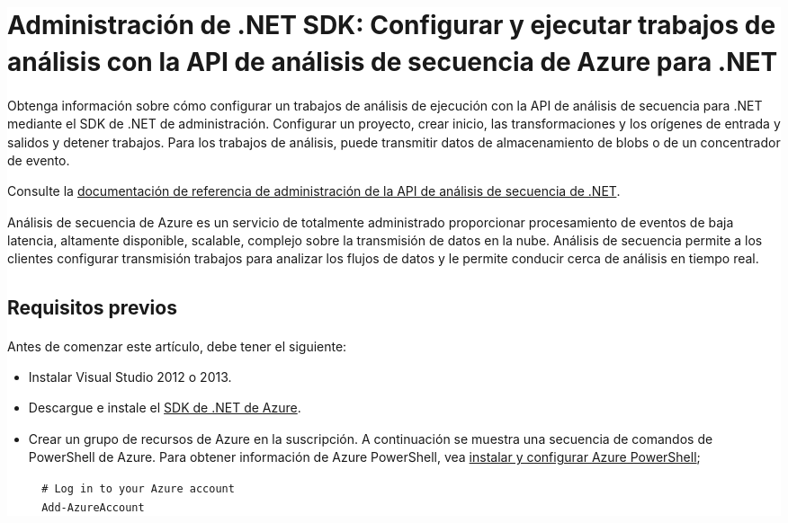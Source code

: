 <properties
    pageTitle="Administración de .NET SDK para el análisis de secuencia | Microsoft Azure"
    description="Introducción a la secuencia de análisis de administración .NET SDK. Obtenga información sobre cómo configurar y ejecutar trabajos de análisis: crear un proyecto, entradas, salidas y transformaciones."
    keywords=".NET SDK, API de análisis"
    services="stream-analytics"
    documentationCenter=""
    authors="jeffstokes72"
    manager="jhubbard"
    editor="cgronlun"/>

<tags
    ms.service="stream-analytics"
    ms.devlang="na"
    ms.topic="article"
    ms.tgt_pltfrm="na"
    ms.workload="data-services"
    ms.date="09/26/2016"
    ms.author="jeffstok"/>


# <a name="management-net-sdk-set-up-and-run-analytics-jobs-using-the-azure-stream-analytics-api-for-net"></a>Administración de .NET SDK: Configurar y ejecutar trabajos de análisis con la API de análisis de secuencia de Azure para .NET

Obtenga información sobre cómo configurar un trabajos de análisis de ejecución con la API de análisis de secuencia para .NET mediante el SDK de .NET de administración. Configurar un proyecto, crear inicio, las transformaciones y los orígenes de entrada y salidos y detener trabajos. Para los trabajos de análisis, puede transmitir datos de almacenamiento de blobs o de un concentrador de evento.

Consulte la [documentación de referencia de administración de la API de análisis de secuencia de .NET](https://msdn.microsoft.com/library/azure/dn889315.aspx).

Análisis de secuencia de Azure es un servicio de totalmente administrado proporcionar procesamiento de eventos de baja latencia, altamente disponible, scalable, complejo sobre la transmisión de datos en la nube. Análisis de secuencia permite a los clientes configurar transmisión trabajos para analizar los flujos de datos y le permite conducir cerca de análisis en tiempo real.  


## <a name="prerequisites"></a>Requisitos previos
Antes de comenzar este artículo, debe tener el siguiente:

- Instalar Visual Studio 2012 o 2013.
- Descargue e instale el [SDK de .NET de Azure](https://azure.microsoft.com/downloads/).
- Crear un grupo de recursos de Azure en la suscripción. A continuación se muestra una secuencia de comandos de PowerShell de Azure. Para obtener información de Azure PowerShell, vea [instalar y configurar Azure PowerShell](../powershell-install-configure.md);  


        # Log in to your Azure account
        Add-AzureAccount
